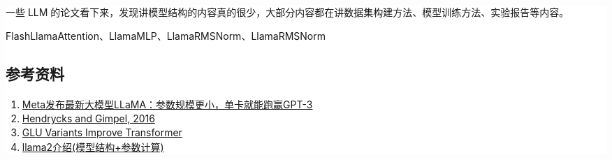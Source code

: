 一些 LLM 的论文看下来，发现讲模型结构的内容真的很少，大部分内容都在讲数据集构建方法、模型训练方法、实验报告等内容。

FlashLlamaAttention、LlamaMLP、LlamaRMSNorm、LlamaRMSNorm

## 参考资料

1. [Meta发布最新大模型LLaMA：参数规模更小，单卡就能跑赢GPT-3](https://mp.weixin.qq.com/s/W1AhzvkOOXsBrMqbpxiFYw)
2. [Hendrycks and Gimpel, 2016](https://arxiv.org/pdf/1606.08415.pdf) 
3. [GLU Variants Improve Transformer](https://arxiv.org/pdf/2002.05202.pdf)
4. [llama2介绍(模型结构+参数计算)](https://zhuanlan.zhihu.com/p/647862867)